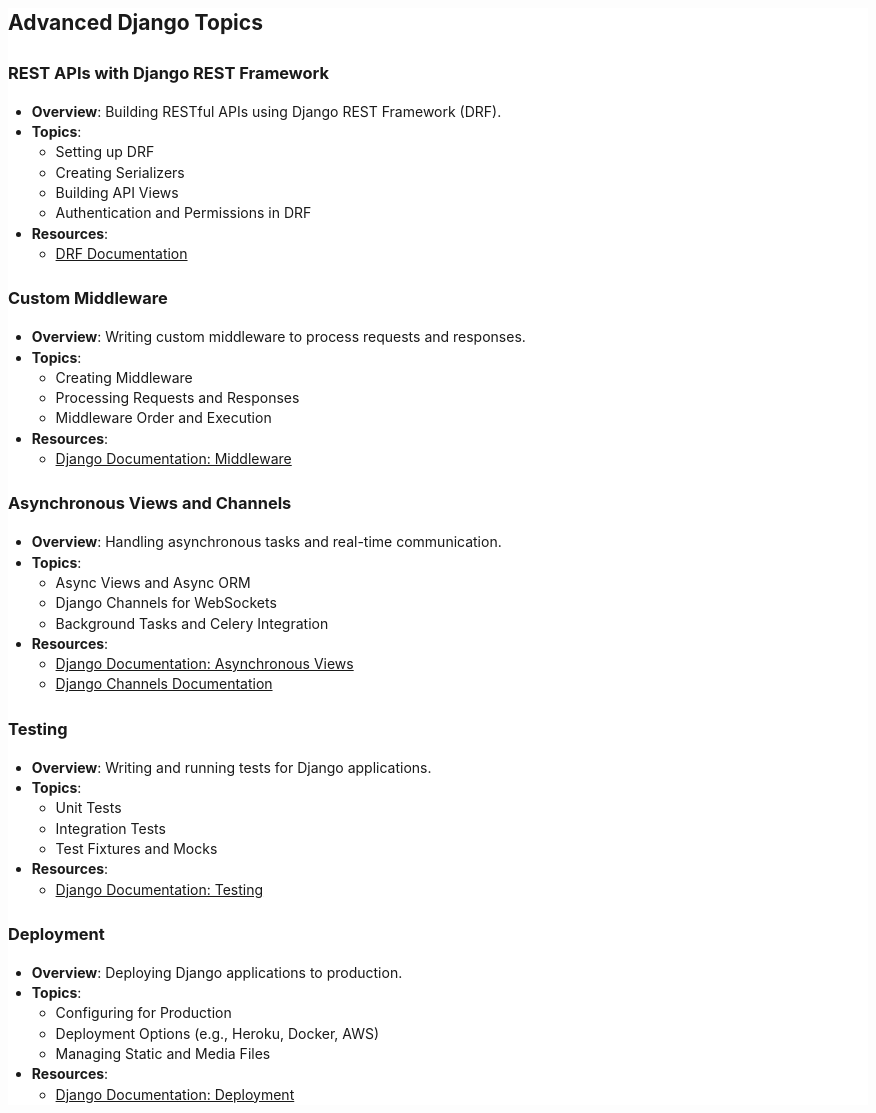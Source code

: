 ## Advanced Django Topics

### REST APIs with Django REST Framework
- **Overview**: Building RESTful APIs using Django REST Framework (DRF).
- **Topics**:
  - Setting up DRF
  - Creating Serializers
  - Building API Views
  - Authentication and Permissions in DRF
- **Resources**:
  - [DRF Documentation](https://www.django-rest-framework.org/)

### Custom Middleware
- **Overview**: Writing custom middleware to process requests and responses.
- **Topics**:
  - Creating Middleware
  - Processing Requests and Responses
  - Middleware Order and Execution
- **Resources**:
  - [Django Documentation: Middleware](https://docs.djangoproject.com/en/stable/topics/http/middleware/)

### Asynchronous Views and Channels
- **Overview**: Handling asynchronous tasks and real-time communication.
- **Topics**:
  - Async Views and Async ORM
  - Django Channels for WebSockets
  - Background Tasks and Celery Integration
- **Resources**:
  - [Django Documentation: Asynchronous Views](https://docs.djangoproject.com/en/stable/topics/async/)
  - [Django Channels Documentation](https://channels.readthedocs.io/en/stable/)

### Testing
- **Overview**: Writing and running tests for Django applications.
- **Topics**:
  - Unit Tests
  - Integration Tests
  - Test Fixtures and Mocks
- **Resources**:
  - [Django Documentation: Testing](https://docs.djangoproject.com/en/stable/topics/testing/)

### Deployment
- **Overview**: Deploying Django applications to production.
- **Topics**:
  - Configuring for Production
  - Deployment Options (e.g., Heroku, Docker, AWS)
  - Managing Static and Media Files
- **Resources**:
  - [Django Documentation: Deployment](https://docs.djangoproject.com/en/stable/howto/deployment/)

